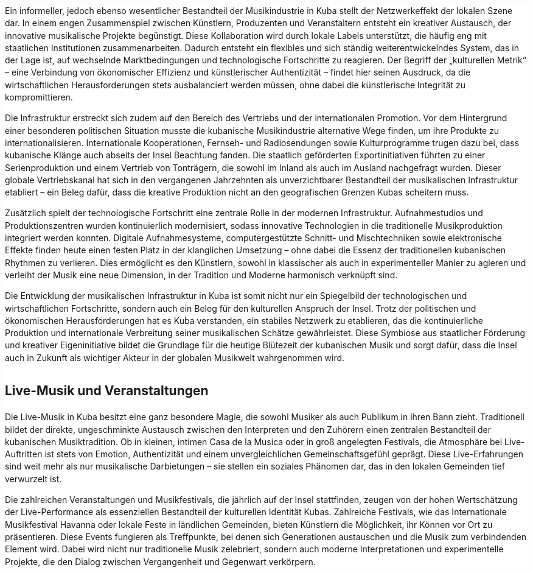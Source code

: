 Ein informeller, jedoch ebenso wesentlicher Bestandteil der Musikindustrie in Kuba stellt der Netzwerkeffekt der lokalen Szene dar. In einem engen Zusammenspiel zwischen Künstlern, Produzenten und Veranstaltern entsteht ein kreativer Austausch, der innovative musikalische Projekte begünstigt. Diese Kollaboration wird durch lokale Labels unterstützt, die häufig eng mit staatlichen Institutionen zusammenarbeiten. Dadurch entsteht ein flexibles und sich ständig weiterentwickelndes System, das in der Lage ist, auf wechselnde Marktbedingungen und technologische Fortschritte zu reagieren. Der Begriff der „kulturellen Metrik“ – eine Verbindung von ökonomischer Effizienz und künstlerischer Authentizität – findet hier seinen Ausdruck, da die wirtschaftlichen Herausforderungen stets ausbalanciert werden müssen, ohne dabei die künstlerische Integrität zu kompromittieren.  

Die Infrastruktur erstreckt sich zudem auf den Bereich des Vertriebs und der internationalen Promotion. Vor dem Hintergrund einer besonderen politischen Situation musste die kubanische Musikindustrie alternative Wege finden, um ihre Produkte zu internationalisieren. Internationale Kooperationen, Fernseh- und Radiosendungen sowie Kulturprogramme trugen dazu bei, dass kubanische Klänge auch abseits der Insel Beachtung fanden. Die staatlich geförderten Exportinitiativen führten zu einer Serienproduktion und einem Vertrieb von Tonträgern, die sowohl im Inland als auch im Ausland nachgefragt wurden. Dieser globale Vertriebskanal hat sich in den vergangenen Jahrzehnten als unverzichtbarer Bestandteil der musikalischen Infrastruktur etabliert – ein Beleg dafür, dass die kreative Produktion nicht an den geografischen Grenzen Kubas scheitern muss.  

Zusätzlich spielt der technologische Fortschritt eine zentrale Rolle in der modernen Infrastruktur. Aufnahmestudios und Produktionszentren wurden kontinuierlich modernisiert, sodass innovative Technologien in die traditionelle Musikproduktion integriert werden konnten. Digitale Aufnahmesysteme, computergestützte Schnitt- und Mischtechniken sowie elektronische Effekte finden heute einen festen Platz in der klanglichen Umsetzung – ohne dabei die Essenz der traditionellen kubanischen Rhythmen zu verlieren. Dies ermöglicht es den Künstlern, sowohl in klassischer als auch in experimenteller Manier zu agieren und verleiht der Musik eine neue Dimension, in der Tradition und Moderne harmonisch verknüpft sind.  

Die Entwicklung der musikalischen Infrastruktur in Kuba ist somit nicht nur ein Spiegelbild der technologischen und wirtschaftlichen Fortschritte, sondern auch ein Beleg für den kulturellen Anspruch der Insel. Trotz der politischen und ökonomischen Herausforderungen hat es Kuba verstanden, ein stabiles Netzwerk zu etablieren, das die kontinuierliche Produktion und internationale Verbreitung seiner musikalischen Schätze gewährleistet. Diese Symbiose aus staatlicher Förderung und kreativer Eigeninitiative bildet die Grundlage für die heutige Blütezeit der kubanischen Musik und sorgt dafür, dass die Insel auch in Zukunft als wichtiger Akteur in der globalen Musikwelt wahrgenommen wird.


## Live-Musik und Veranstaltungen

Die Live-Musik in Kuba besitzt eine ganz besondere Magie, die sowohl Musiker als auch Publikum in ihren Bann zieht. Traditionell bildet der direkte, ungeschminkte Austausch zwischen den Interpreten und den Zuhörern einen zentralen Bestandteil der kubanischen Musiktradition. Ob in kleinen, intimen Casa de la Musica oder in groß angelegten Festivals, die Atmosphäre bei Live-Auftritten ist stets von Emotion, Authentizität und einem unvergleichlichen Gemeinschaftsgefühl geprägt. Diese Live-Erfahrungen sind weit mehr als nur musikalische Darbietungen – sie stellen ein soziales Phänomen dar, das in den lokalen Gemeinden tief verwurzelt ist.  

Die zahlreichen Veranstaltungen und Musikfestivals, die jährlich auf der Insel stattfinden, zeugen von der hohen Wertschätzung der Live-Performance als essenziellen Bestandteil der kulturellen Identität Kubas. Zahlreiche Festivals, wie das Internationale Musikfestival Havanna oder lokale Feste in ländlichen Gemeinden, bieten Künstlern die Möglichkeit, ihr Können vor Ort zu präsentieren. Diese Events fungieren als Treffpunkte, bei denen sich Generationen austauschen und die Musik zum verbindenden Element wird. Dabei wird nicht nur traditionelle Musik zelebriert, sondern auch moderne Interpretationen und experimentelle Projekte, die den Dialog zwischen Vergangenheit und Gegenwart verkörpern.  
